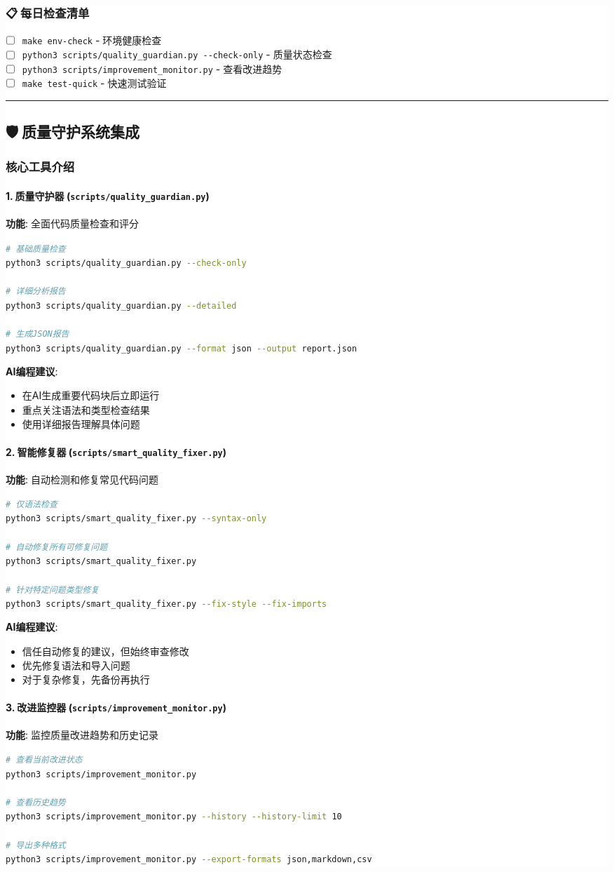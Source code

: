 ### 📋 每日检查清单
- [ ] `make env-check` - 环境健康检查
- [ ] `python3 scripts/quality_guardian.py --check-only` - 质量状态检查
- [ ] `python3 scripts/improvement_monitor.py` - 查看改进趋势
- [ ] `make test-quick` - 快速测试验证

---

## 🛡️ 质量守护系统集成

### 核心工具介绍

#### 1. **质量守护器** (`scripts/quality_guardian.py`)
**功能**: 全面代码质量检查和评分
```bash
# 基础质量检查
python3 scripts/quality_guardian.py --check-only

# 详细分析报告
python3 scripts/quality_guardian.py --detailed

# 生成JSON报告
python3 scripts/quality_guardian.py --format json --output report.json
```

**AI编程建议**:
- 在AI生成重要代码块后立即运行
- 重点关注语法和类型检查结果
- 使用详细报告理解具体问题

#### 2. **智能修复器** (`scripts/smart_quality_fixer.py`)
**功能**: 自动检测和修复常见代码问题
```bash
# 仅语法检查
python3 scripts/smart_quality_fixer.py --syntax-only

# 自动修复所有可修复问题
python3 scripts/smart_quality_fixer.py

# 针对特定问题类型修复
python3 scripts/smart_quality_fixer.py --fix-style --fix-imports
```

**AI编程建议**:
- 信任自动修复的建议，但始终审查修改
- 优先修复语法和导入问题
- 对于复杂修复，先备份再执行

#### 3. **改进监控器** (`scripts/improvement_monitor.py`)
**功能**: 监控质量改进趋势和历史记录
```bash
# 查看当前改进状态
python3 scripts/improvement_monitor.py

# 查看历史趋势
python3 scripts/improvement_monitor.py --history --history-limit 10

# 导出多种格式
python3 scripts/improvement_monitor.py --export-formats json,markdown,csv
```
